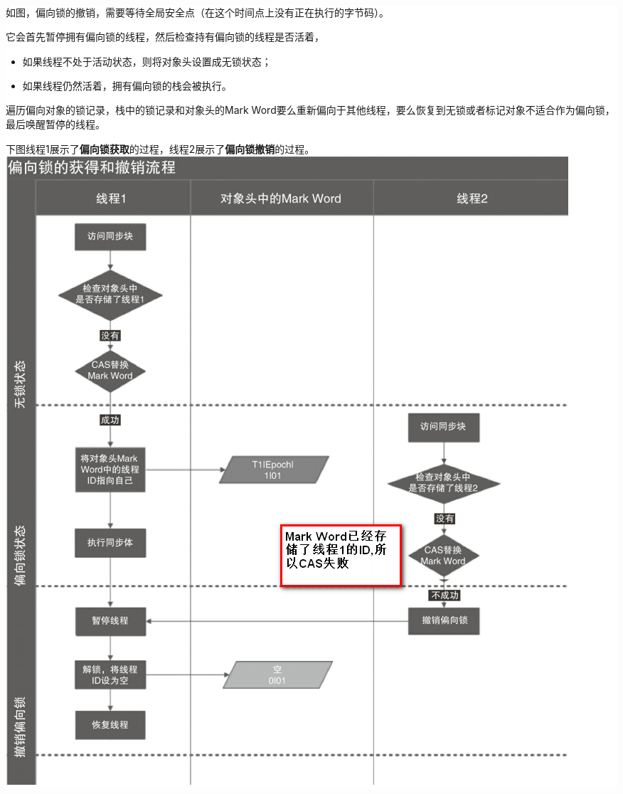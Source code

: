 
如图，偏向锁的撤销，需要等待全局安全点（在这个时间点上没有正在执行的字节码）。

它会首先暂停拥有偏向锁的线程，然后检查持有偏向锁的线程是否活着，

* 如果线程不处于活动状态，则将对象头设置成无锁状态；

* 如果线程仍然活着，拥有偏向锁的栈会被执行。

遍历偏向对象的锁记录，栈中的锁记录和对象头的Mark Word要么重新偏向于其他线程，要么恢复到无锁或者标记对象不适合作为偏向锁，最后唤醒暂停的线程。


下图线程1展示了**偏向锁获取**的过程，线程2展示了**偏向锁撤销**的过程。
![5c3b0c624f5137a4950fdaedfb084b44](04.synchronized关键字,CAS及各种锁.resources/2615789-0b954fa67e8721c2.png)
